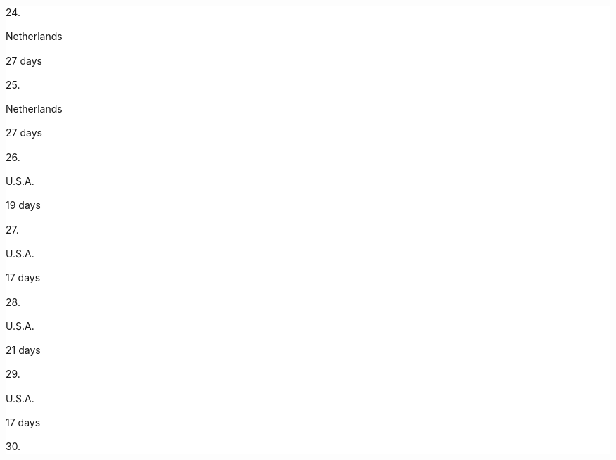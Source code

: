 </tr>

<tr>

<td><p>24.</p></td>

<td><p>Netherlands</p></td>

<td><p>27 days</p></td>

</tr>

<tr>

<td><p>25.</p></td>

<td><p>Netherlands</p></td>

<td><p>27 days</p></td>

</tr>

<tr>

<td><p>26.</p></td>

<td><p>U.S.A.</p></td>

<td><p>19 days</p></td>

</tr>

<tr>

<td><p>27.</p></td>

<td><p>U.S.A.</p></td>

<td><p>17 days</p></td>

</tr>

<tr>

<td><p>28.</p></td>

<td><p>U.S.A.</p></td>

<td><p>21 days</p></td>

</tr>

<tr>

<td><p>29.</p></td>

<td><p>U.S.A.</p></td>

<td><p>17 days</p></td>

</tr>

<tr>

<td><p>30.</p></td>
